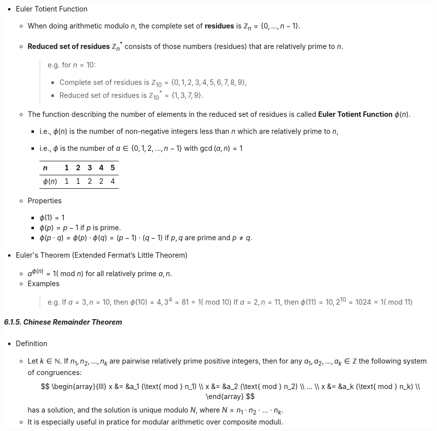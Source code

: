 - Euler Totient Function

  - When doing arithmetic modulo $n$, the complete set of **residues** is $\mathbb{Z}_n = \{0, ..., n - 1\}$. 
  - **Reduced set of residues** $\mathbb{Z}_n^*$ consists of those numbers (residues) that are relatively prime to $n$.

    > e.g. for $n = 10$:
    >
    > - Complete set of residues is $\mathbb{Z}_{10} = \{0, 1, 2, 3, 4, 5, 6, 7, 8, 9\}$, 
    > - Reduced set of residues is $\mathbb{Z}_{10}^* = \{1, 3, 7, 9\}$. 

  - The function describing the number of elements in the reduced set of residues is called **Euler Totient Function** $\phi(n)$.
    - i.e., $\phi(n)$ is the number of non-negative integers less than $n$ which are relatively prime to $n$, 
    - i.e., 
      $\phi$ is the number of $a \in \{0, 1, 2, ..., n-1 \}$ with $\gcd(a, n) = 1$

      | $n$       | 1    | 2    | 3    | 4    | 5    |
      | --------- | ---- | ---- | ---- | ---- | ---- |
      | $\phi(n)$ | 1    | 1    | 2    | 2    | 4    |
    
  - Properties
    - $\phi(1) = 1$
    - $\phi(p)=p - 1$ if $p$ is prime. 
    - $\phi(p \cdot q) = \phi(p) \cdot \phi(q) = (p - 1) \cdot (q - 1)$ if $p, q$ are prime and $p \neq q$. 
  
- Euler's Theorem (Extended Fermat’s Little Theorem)

  - $a^{\phi(n)} = 1 (\text{ mod } n)$ for all relatively prime $a, n$. 
  - Examples
  	> e.g.
  	> If $a = 3, n = 10$, then $\phi(10) = 4, 3^4 = 81 = 1 (\text{ mod } 10)$
  	> If $a = 2, n = 11$, then $\phi(11) = 10, 2^{10} = 1024 = 1 (\text{ mod } 11)$

##### 6.1.5. Chinese Remainder Theorem

- Definition

  - Let $k \in \mathbb{N}$. If $n_1, n_2, ..., n_k$ are pairwise relatively prime positive integers, then for any $a_1, a_2, ..., a_k \in \mathbb{Z}$ the following system of congruences:
		$$
		\begin{array}{lll}
		x &= &a_1 (\text{ mod } n_1) \\
		x &= &a_2 (\text{ mod } n_2) \\
		... \\
		x &= &a_k (\text{ mod } n_k) \\
		\end{array}
		$$
		has a solution, and the solution is unique modulo $N$, where $N = n_1 \cdot n_2 \cdot ... \cdot n_k$. 
  - It is especially useful in pratice for modular arithmetic over composite moduli. 
